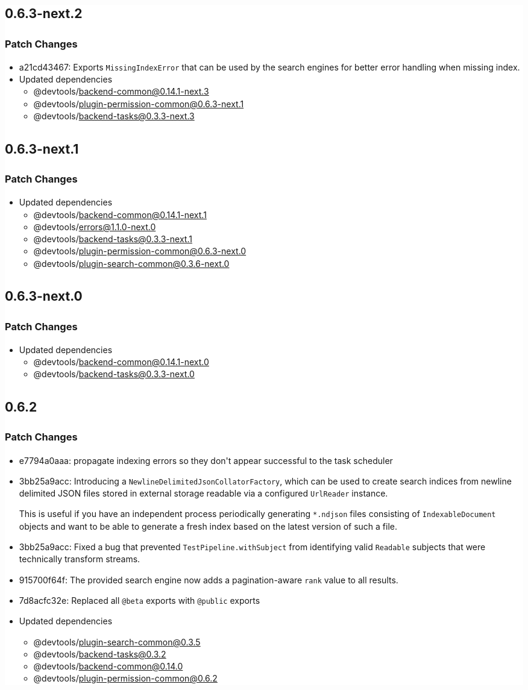 ## 0.6.3-next.2

### Patch Changes

- a21cd43467: Exports `MissingIndexError` that can be used by the search engines for better error handling when missing index.
- Updated dependencies
  - @devtools/backend-common@0.14.1-next.3
  - @devtools/plugin-permission-common@0.6.3-next.1
  - @devtools/backend-tasks@0.3.3-next.3

## 0.6.3-next.1

### Patch Changes

- Updated dependencies
  - @devtools/backend-common@0.14.1-next.1
  - @devtools/errors@1.1.0-next.0
  - @devtools/backend-tasks@0.3.3-next.1
  - @devtools/plugin-permission-common@0.6.3-next.0
  - @devtools/plugin-search-common@0.3.6-next.0

## 0.6.3-next.0

### Patch Changes

- Updated dependencies
  - @devtools/backend-common@0.14.1-next.0
  - @devtools/backend-tasks@0.3.3-next.0

## 0.6.2

### Patch Changes

- e7794a0aaa: propagate indexing errors so they don't appear successful to the task scheduler
- 3bb25a9acc: Introducing a `NewlineDelimitedJsonCollatorFactory`, which can be used to create search indices from newline delimited JSON files stored in external storage readable via a configured `UrlReader` instance.

  This is useful if you have an independent process periodically generating `*.ndjson` files consisting of `IndexableDocument` objects and want to be able to generate a fresh index based on the latest version of such a file.

- 3bb25a9acc: Fixed a bug that prevented `TestPipeline.withSubject` from identifying valid `Readable` subjects that were technically transform streams.
- 915700f64f: The provided search engine now adds a pagination-aware `rank` value to all results.
- 7d8acfc32e: Replaced all `@beta` exports with `@public` exports
- Updated dependencies
  - @devtools/plugin-search-common@0.3.5
  - @devtools/backend-tasks@0.3.2
  - @devtools/backend-common@0.14.0
  - @devtools/plugin-permission-common@0.6.2
